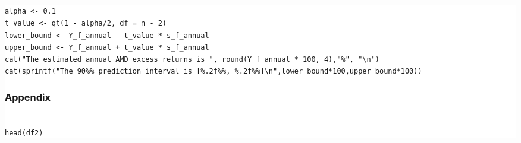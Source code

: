 ```{r pi}
alpha <- 0.1 
t_value <- qt(1 - alpha/2, df = n - 2)
lower_bound <- Y_f_annual - t_value * s_f_annual
upper_bound <- Y_f_annual + t_value * s_f_annual
cat("The estimated annual AMD excess returns is ", round(Y_f_annual * 100, 4),"%", "\n")
cat(sprintf("The 90%% prediction interval is [%.2f%%, %.2f%%]\n",lower_bound*100,upper_bound*100))

```

### Appendix

```{r appendix}

head(df2)

```
